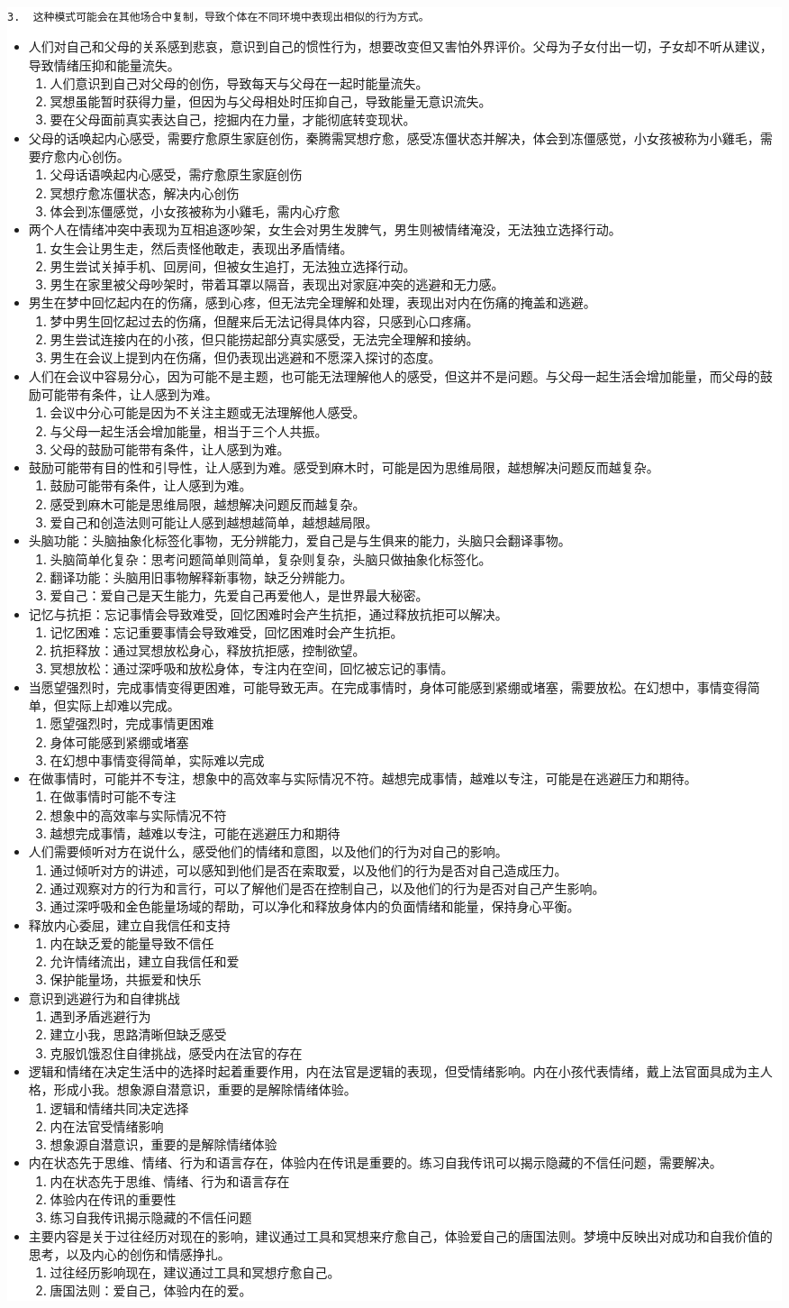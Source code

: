     3.  这种模式可能会在其他场合中复制，导致个体在不同环境中表现出相似的行为方式。
-   人们对自己和父母的关系感到悲哀，意识到自己的惯性行为，想要改变但又害怕外界评价。父母为子女付出一切，子女却不听从建议，导致情绪压抑和能量流失。
    1.  人们意识到自己对父母的创伤，导致每天与父母在一起时能量流失。
    2.  冥想虽能暂时获得力量，但因为与父母相处时压抑自己，导致能量无意识流失。
    3.  要在父母面前真实表达自己，挖掘内在力量，才能彻底转变现状。
-   父母的话唤起内心感受，需要疗愈原生家庭创伤，秦腾需冥想疗愈，感受冻僵状态并解决，体会到冻僵感觉，小女孩被称为小雞毛，需要疗愈内心创伤。
    1.  父母话语唤起内心感受，需疗愈原生家庭创伤
    2.  冥想疗愈冻僵状态，解决内心创伤
    3.  体会到冻僵感觉，小女孩被称为小雞毛，需内心疗愈
-   两个人在情绪冲突中表现为互相追逐吵架，女生会对男生发脾气，男生则被情绪淹没，无法独立选择行动。
    1.  女生会让男生走，然后责怪他敢走，表现出矛盾情绪。
    2.  男生尝试关掉手机、回房间，但被女生追打，无法独立选择行动。
    3.  男生在家里被父母吵架时，带着耳罩以隔音，表现出对家庭冲突的逃避和无力感。
-   男生在梦中回忆起内在的伤痛，感到心疼，但无法完全理解和处理，表现出对内在伤痛的掩盖和逃避。
    1.  梦中男生回忆起过去的伤痛，但醒来后无法记得具体内容，只感到心口疼痛。
    2.  男生尝试连接内在的小孩，但只能捞起部分真实感受，无法完全理解和接纳。
    3.  男生在会议上提到内在伤痛，但仍表现出逃避和不愿深入探讨的态度。
-   人们在会议中容易分心，因为可能不是主题，也可能无法理解他人的感受，但这并不是问题。与父母一起生活会增加能量，而父母的鼓励可能带有条件，让人感到为难。
    1.  会议中分心可能是因为不关注主题或无法理解他人感受。
    2.  与父母一起生活会增加能量，相当于三个人共振。
    3.  父母的鼓励可能带有条件，让人感到为难。
-   鼓励可能带有目的性和引导性，让人感到为难。感受到麻木时，可能是因为思维局限，越想解决问题反而越复杂。
    1.  鼓励可能带有条件，让人感到为难。
    2.  感受到麻木可能是思维局限，越想解决问题反而越复杂。
    3.  爱自己和创造法则可能让人感到越想越简单，越想越局限。
-   头脑功能：头脑抽象化标签化事物，无分辨能力，爱自己是与生俱来的能力，头脑只会翻译事物。
    1.  头脑简单化复杂：思考问题简单则简单，复杂则复杂，头脑只做抽象化标签化。
    2.  翻译功能：头脑用旧事物解释新事物，缺乏分辨能力。
    3.  爱自己：爱自己是天生能力，先爱自己再爱他人，是世界最大秘密。
-   记忆与抗拒：忘记事情会导致难受，回忆困难时会产生抗拒，通过释放抗拒可以解决。
    1.  记忆困难：忘记重要事情会导致难受，回忆困难时会产生抗拒。
    2.  抗拒释放：通过冥想放松身心，释放抗拒感，控制欲望。
    3.  冥想放松：通过深呼吸和放松身体，专注内在空间，回忆被忘记的事情。
-   当愿望强烈时，完成事情变得更困难，可能导致无声。在完成事情时，身体可能感到紧绷或堵塞，需要放松。在幻想中，事情变得简单，但实际上却难以完成。
    1.  愿望强烈时，完成事情更困难
    2.  身体可能感到紧绷或堵塞
    3.  在幻想中事情变得简单，实际难以完成
-   在做事情时，可能并不专注，想象中的高效率与实际情况不符。越想完成事情，越难以专注，可能是在逃避压力和期待。
    1.  在做事情时可能不专注
    2.  想象中的高效率与实际情况不符
    3.  越想完成事情，越难以专注，可能在逃避压力和期待
-   人们需要倾听对方在说什么，感受他们的情绪和意图，以及他们的行为对自己的影响。
    1.  通过倾听对方的讲述，可以感知到他们是否在索取爱，以及他们的行为是否对自己造成压力。
    2.  通过观察对方的行为和言行，可以了解他们是否在控制自己，以及他们的行为是否对自己产生影响。
    3.  通过深呼吸和金色能量场域的帮助，可以净化和释放身体内的负面情绪和能量，保持身心平衡。
-   释放内心委屈，建立自我信任和支持
    1.  内在缺乏爱的能量导致不信任
    2.  允许情绪流出，建立自我信任和爱
    3.  保护能量场，共振爱和快乐
-   意识到逃避行为和自律挑战
    1.  遇到矛盾逃避行为
    2.  建立小我，思路清晰但缺乏感受
    3.  克服饥饿忍住自律挑战，感受内在法官的存在
-   逻辑和情绪在决定生活中的选择时起着重要作用，内在法官是逻辑的表现，但受情绪影响。内在小孩代表情绪，戴上法官面具成为主人格，形成小我。想象源自潜意识，重要的是解除情绪体验。
    1.  逻辑和情绪共同决定选择
    2.  内在法官受情绪影响
    3.  想象源自潜意识，重要的是解除情绪体验
-   内在状态先于思维、情绪、行为和语言存在，体验内在传讯是重要的。练习自我传讯可以揭示隐藏的不信任问题，需要解决。
    1.  内在状态先于思维、情绪、行为和语言存在
    2.  体验内在传讯的重要性
    3.  练习自我传讯揭示隐藏的不信任问题
-   主要内容是关于过往经历对现在的影响，建议通过工具和冥想来疗愈自己，体验爱自己的唐国法则。梦境中反映出对成功和自我价值的思考，以及内心的创伤和情感挣扎。
    1.  过往经历影响现在，建议通过工具和冥想疗愈自己。
    2.  唐国法则：爱自己，体验内在的爱。
